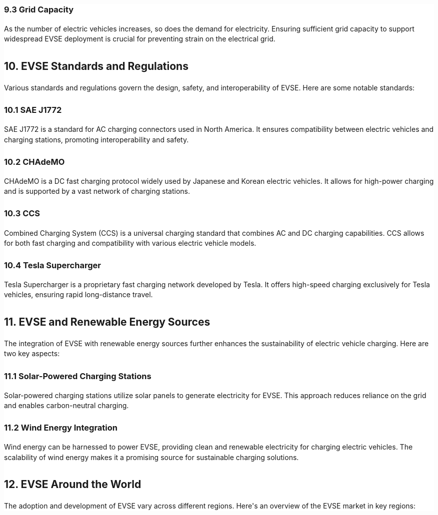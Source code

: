 ### **9.3 Grid Capacity**

As the number of electric vehicles increases, so does the demand for electricity. Ensuring sufficient grid capacity to support widespread EVSE deployment is crucial for preventing strain on the electrical grid.

## **10. EVSE Standards and Regulations**

Various standards and regulations govern the design, safety, and interoperability of EVSE. Here are some notable standards:

### **10.1 SAE J1772**

SAE J1772 is a standard for AC charging connectors used in North America. It ensures compatibility between electric vehicles and charging stations, promoting interoperability and safety.

### **10.2 CHAdeMO**

CHAdeMO is a DC fast charging protocol widely used by Japanese and Korean electric vehicles. It allows for high-power charging and is supported by a vast network of charging stations.

### **10.3 CCS**

Combined Charging System (CCS) is a universal charging standard that combines AC and DC charging capabilities. CCS allows for both fast charging and compatibility with various electric vehicle models.

### **10.4 Tesla Supercharger**

Tesla Supercharger is a proprietary fast charging network developed by Tesla. It offers high-speed charging exclusively for Tesla vehicles, ensuring rapid long-distance travel.

## **11. EVSE and Renewable Energy Sources**

The integration of EVSE with renewable energy sources further enhances the sustainability of electric vehicle charging. Here are two key aspects:

### **11.1 Solar-Powered Charging Stations**

Solar-powered charging stations utilize solar panels to generate electricity for EVSE. This approach reduces reliance on the grid and enables carbon-neutral charging.

### **11.2 Wind Energy Integration**

Wind energy can be harnessed to power EVSE, providing clean and renewable electricity for charging electric vehicles. The scalability of wind energy makes it a promising source for sustainable charging solutions.

## **12. EVSE Around the World**

The adoption and development of EVSE vary across different regions. Here's an overview of the EVSE market in key regions:

